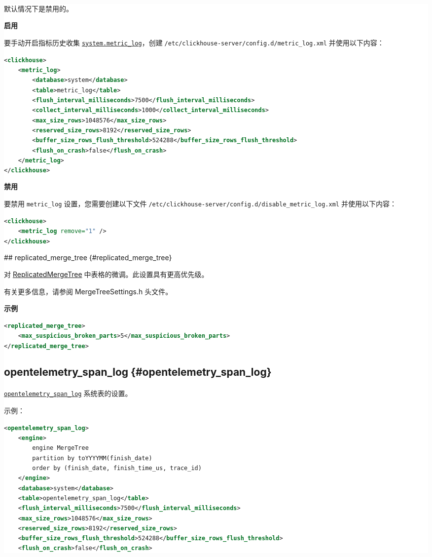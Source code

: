 默认情况下是禁用的。

**启用**

要手动开启指标历史收集 [`system.metric_log`](../../operations/system-tables/metric_log.md)，创建 `/etc/clickhouse-server/config.d/metric_log.xml` 并使用以下内容：

```xml
<clickhouse>
    <metric_log>
        <database>system</database>
        <table>metric_log</table>
        <flush_interval_milliseconds>7500</flush_interval_milliseconds>
        <collect_interval_milliseconds>1000</collect_interval_milliseconds>
        <max_size_rows>1048576</max_size_rows>
        <reserved_size_rows>8192</reserved_size_rows>
        <buffer_size_rows_flush_threshold>524288</buffer_size_rows_flush_threshold>
        <flush_on_crash>false</flush_on_crash>
    </metric_log>
</clickhouse>
```

**禁用**

要禁用 `metric_log` 设置，您需要创建以下文件 `/etc/clickhouse-server/config.d/disable_metric_log.xml` 并使用以下内容：

```xml
<clickhouse>
    <metric_log remove="1" />
</clickhouse>
```

<SystemLogParameters/>
## replicated_merge_tree {#replicated_merge_tree}

对 [ReplicatedMergeTree](../../engines/table-engines/mergetree-family/mergetree.md) 中表格的微调。此设置具有更高优先级。

有关更多信息，请参阅 MergeTreeSettings.h 头文件。

**示例**

```xml
<replicated_merge_tree>
    <max_suspicious_broken_parts>5</max_suspicious_broken_parts>
</replicated_merge_tree>
```
## opentelemetry_span_log {#opentelemetry_span_log}

[`opentelemetry_span_log`](../system-tables/opentelemetry_span_log.md) 系统表的设置。

<SystemLogParameters/>

示例：

```xml
<opentelemetry_span_log>
    <engine>
        engine MergeTree
        partition by toYYYYMM(finish_date)
        order by (finish_date, finish_time_us, trace_id)
    </engine>
    <database>system</database>
    <table>opentelemetry_span_log</table>
    <flush_interval_milliseconds>7500</flush_interval_milliseconds>
    <max_size_rows>1048576</max_size_rows>
    <reserved_size_rows>8192</reserved_size_rows>
    <buffer_size_rows_flush_threshold>524288</buffer_size_rows_flush_threshold>
    <flush_on_crash>false</flush_on_crash>
```